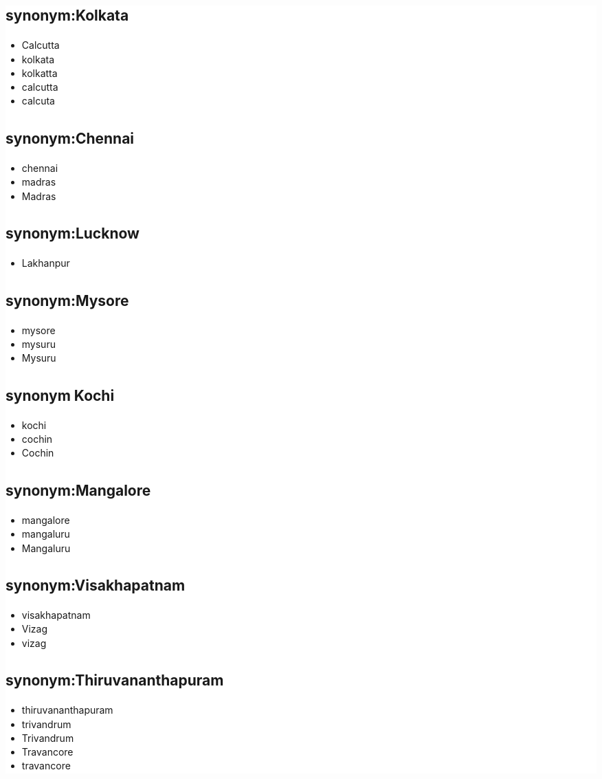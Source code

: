 ## synonym:Kolkata
- Calcutta
- kolkata
- kolkatta
- calcutta
- calcuta

## synonym:Chennai
- chennai
- madras
- Madras

## synonym:Lucknow
- Lakhanpur

## synonym:Mysore
- mysore
- mysuru
- Mysuru

## synonym Kochi
- kochi
- cochin
- Cochin

## synonym:Mangalore
- mangalore
- mangaluru
- Mangaluru

## synonym:Visakhapatnam
- visakhapatnam
- Vizag
- vizag

## synonym:Thiruvananthapuram
- thiruvananthapuram
- trivandrum
- Trivandrum
- Travancore
- travancore
